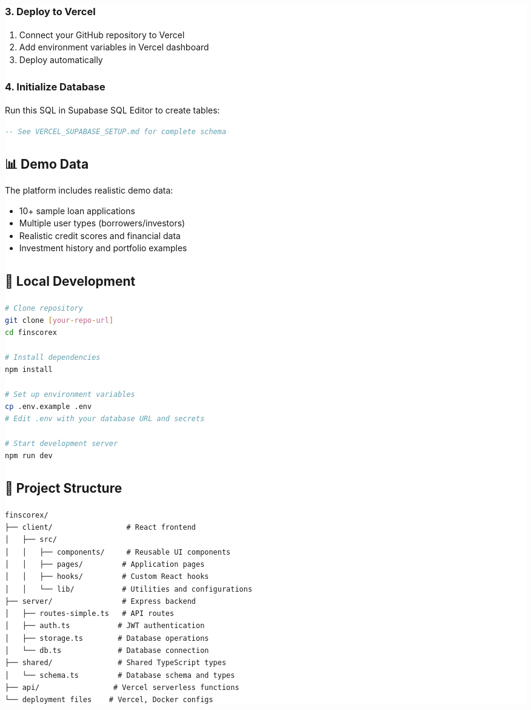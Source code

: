 ### 3. Deploy to Vercel
1. Connect your GitHub repository to Vercel
2. Add environment variables in Vercel dashboard
3. Deploy automatically

### 4. Initialize Database
Run this SQL in Supabase SQL Editor to create tables:
```sql
-- See VERCEL_SUPABASE_SETUP.md for complete schema
```

## 📊 Demo Data

The platform includes realistic demo data:
- 10+ sample loan applications
- Multiple user types (borrowers/investors)
- Realistic credit scores and financial data
- Investment history and portfolio examples

## 🔧 Local Development

```bash
# Clone repository
git clone [your-repo-url]
cd finscorex

# Install dependencies
npm install

# Set up environment variables
cp .env.example .env
# Edit .env with your database URL and secrets

# Start development server
npm run dev
```

## 📁 Project Structure

```
finscorex/
├── client/                 # React frontend
│   ├── src/
│   │   ├── components/     # Reusable UI components
│   │   ├── pages/         # Application pages
│   │   ├── hooks/         # Custom React hooks
│   │   └── lib/           # Utilities and configurations
├── server/                # Express backend
│   ├── routes-simple.ts   # API routes
│   ├── auth.ts           # JWT authentication
│   ├── storage.ts        # Database operations
│   └── db.ts             # Database connection
├── shared/               # Shared TypeScript types
│   └── schema.ts         # Database schema and types
├── api/                 # Vercel serverless functions
└── deployment files    # Vercel, Docker configs
```
